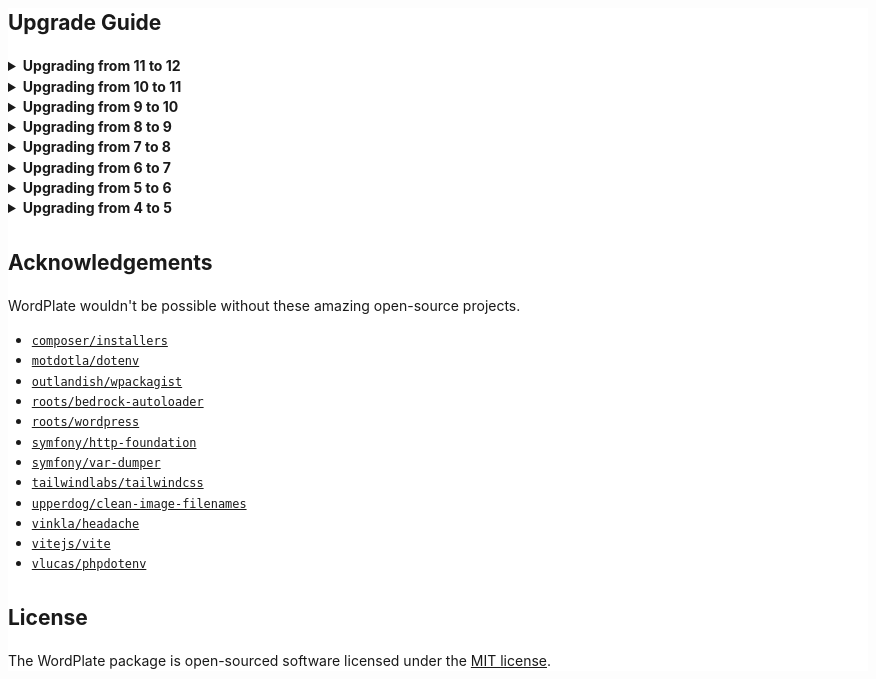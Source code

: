 ## Upgrade Guide

<details><summary><strong>Upgrading from 11 to 12</strong></summary></details>
<details><summary><strong>Upgrading from 10 to 11</strong></summary></details>
<details><summary><strong>Upgrading from 9 to 10</strong></summary></details>
<details><summary><strong>Upgrading from 8 to 9</strong></summary></details>
<details><summary><strong>Upgrading from 7 to 8</strong></summary></details>
<details><summary><strong>Upgrading from 6 to 7</strong></summary></details>
<details><summary><strong>Upgrading from 5 to 6</strong></summary></details>
<details><summary><strong>Upgrading from 4 to 5</strong></summary></details>

## Acknowledgements

WordPlate wouldn't be possible without these amazing open-source projects.

- [`composer/installers`](https://github.com/composer/installers)
- [`motdotla/dotenv`](https://github.com/motdotla/dotenv)
- [`outlandish/wpackagist`](https://github.com/outlandishideas/wpackagist)
- [`roots/bedrock-autoloader`](https://github.com/roots/bedrock-autoloader)
- [`roots/wordpress`](https://github.com/roots/wordpress)
- [`symfony/http-foundation`](https://github.com/symfony/http-foundation)
- [`symfony/var-dumper`](https://github.com/symfony/var-dumper)
- [`tailwindlabs/tailwindcss`](https://github.com/tailwindlabs/tailwindcss)
- [`upperdog/clean-image-filenames`](https://github.com/upperdog/clean-image-filenames)
- [`vinkla/headache`](https://github.com/vinkla/headache)
- [`vitejs/vite`](https://github.com/vitejs/vite)
- [`vlucas/phpdotenv`](https://github.com/vlucas/phpdotenv)

## License

The WordPlate package is open-sourced software licensed under the [MIT license](https://opensource.org/licenses/MIT).

